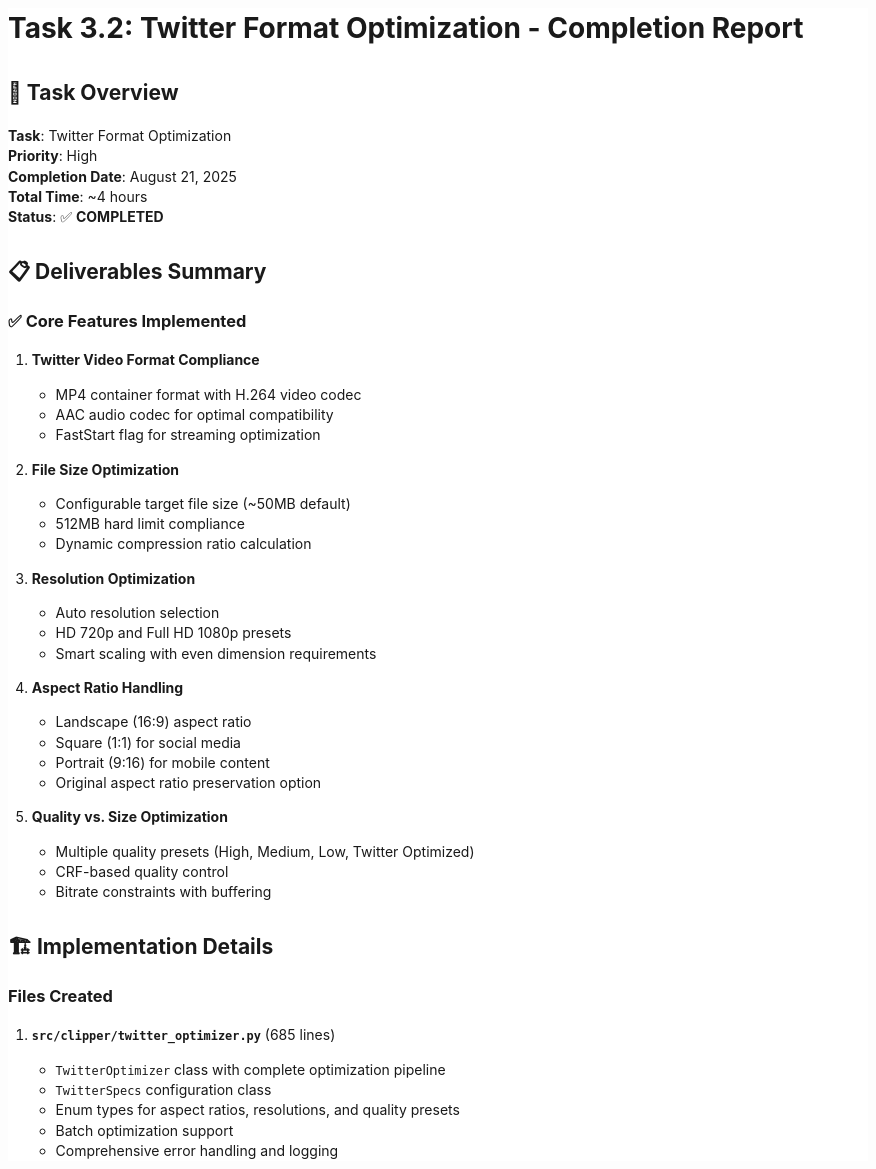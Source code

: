 # Task 3.2: Twitter Format Optimization - Completion Report

## 🎯 Task Overview

**Task**: Twitter Format Optimization  
**Priority**: High  
**Completion Date**: August 21, 2025  
**Total Time**: ~4 hours  
**Status**: ✅ **COMPLETED**

## 📋 Deliverables Summary

### ✅ Core Features Implemented

1. **Twitter Video Format Compliance**

    - MP4 container format with H.264 video codec
    - AAC audio codec for optimal compatibility
    - FastStart flag for streaming optimization

2. **File Size Optimization**

    - Configurable target file size (~50MB default)
    - 512MB hard limit compliance
    - Dynamic compression ratio calculation

3. **Resolution Optimization**

    - Auto resolution selection
    - HD 720p and Full HD 1080p presets
    - Smart scaling with even dimension requirements

4. **Aspect Ratio Handling**

    - Landscape (16:9) aspect ratio
    - Square (1:1) for social media
    - Portrait (9:16) for mobile content
    - Original aspect ratio preservation option

5. **Quality vs. Size Optimization**
    - Multiple quality presets (High, Medium, Low, Twitter Optimized)
    - CRF-based quality control
    - Bitrate constraints with buffering

## 🏗️ Implementation Details

### Files Created

1. **`src/clipper/twitter_optimizer.py`** (685 lines)

    - `TwitterOptimizer` class with complete optimization pipeline
    - `TwitterSpecs` configuration class
    - Enum types for aspect ratios, resolutions, and quality presets
    - Batch optimization support
    - Comprehensive error handling and logging
